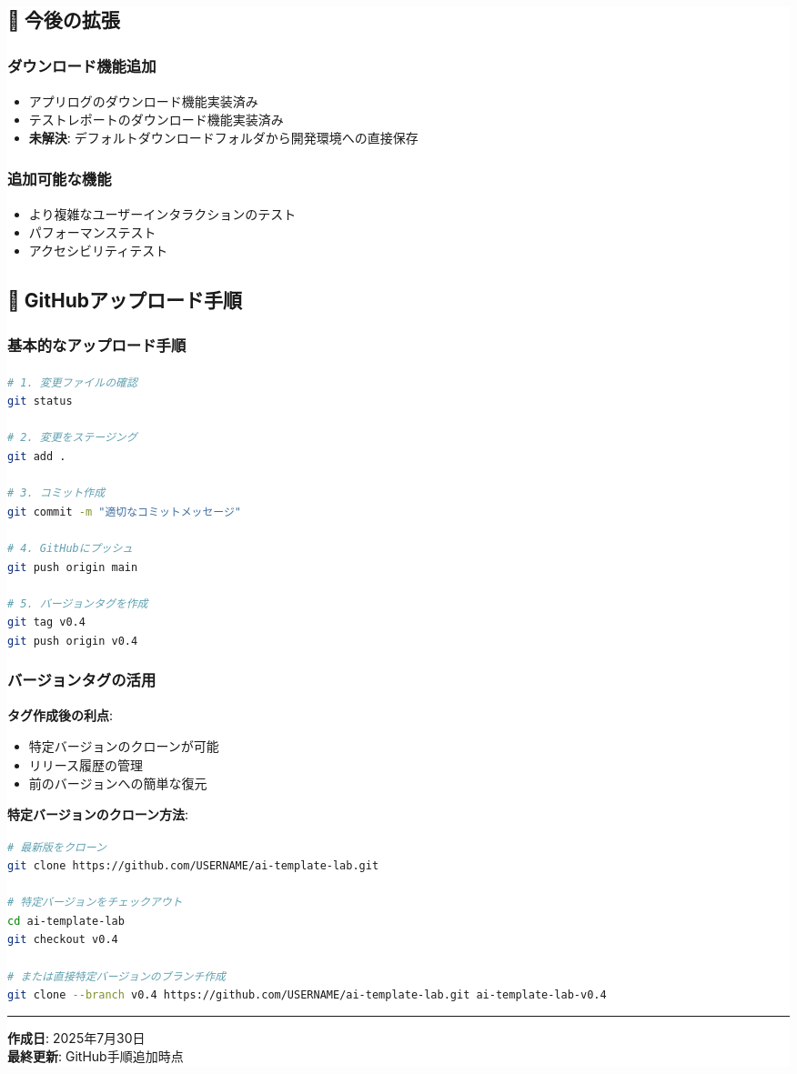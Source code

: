 ## 🚀 今後の拡張

### ダウンロード機能追加
- アプリログのダウンロード機能実装済み
- テストレポートのダウンロード機能実装済み
- **未解決**: デフォルトダウンロードフォルダから開発環境への直接保存

### 追加可能な機能
- より複雑なユーザーインタラクションのテスト
- パフォーマンステスト
- アクセシビリティテスト

## 🚀 GitHubアップロード手順

### 基本的なアップロード手順

```bash
# 1. 変更ファイルの確認
git status

# 2. 変更をステージング
git add .

# 3. コミット作成
git commit -m "適切なコミットメッセージ"

# 4. GitHubにプッシュ
git push origin main

# 5. バージョンタグを作成
git tag v0.4
git push origin v0.4
```

### バージョンタグの活用

**タグ作成後の利点**:
- 特定バージョンのクローンが可能
- リリース履歴の管理
- 前のバージョンへの簡単な復元

**特定バージョンのクローン方法**:
```bash
# 最新版をクローン
git clone https://github.com/USERNAME/ai-template-lab.git

# 特定バージョンをチェックアウト
cd ai-template-lab
git checkout v0.4

# または直接特定バージョンのブランチ作成
git clone --branch v0.4 https://github.com/USERNAME/ai-template-lab.git ai-template-lab-v0.4
```

---

**作成日**: 2025年7月30日  
**最終更新**: GitHub手順追加時点